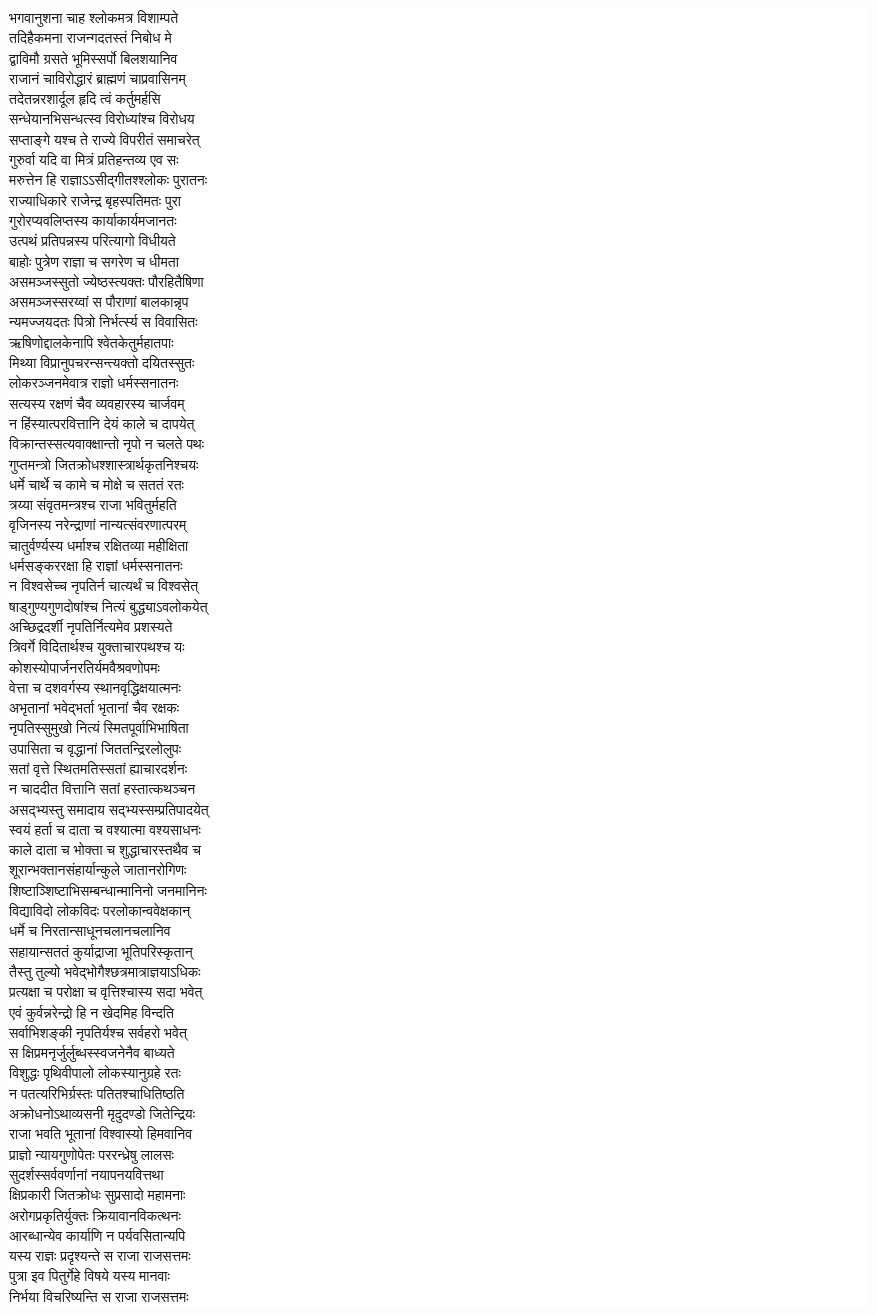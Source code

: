 भगवानुशना चाह श्लोकमत्र विशाम्पते  
तदिहैकमना राजन्गदतस्तं निबोध मे  
द्वाविमौ ग्रसते भूमिस्सर्पो बिलशयानिव  
राजानं चाविरोद्धारं ब्राह्मणं चाप्रवासिनम्  
तदेतन्नरशार्दूल हृदि त्वं कर्तुमर्हसि  
सन्धेयानभिसन्धत्स्व विरोध्यांश्च विरोधय  
सप्ताङ्गे यश्च ते राज्ये विपरीतं समाचरेत्  
गुरुर्वा यदि वा मित्रं प्रतिहन्तव्य एव सः  
मरुत्तेन हि राज्ञाऽऽसीद्गीतश्श्लोकः पुरातनः  
राज्याधिकारे राजेन्द्र बृहस्पतिमतः पुरा  
गुरोरप्यवलिप्तस्य कार्याकार्यमजानतः  
उत्पथं प्रतिपन्नस्य परित्यागो विधीयते  
बाहोः पुत्रेण राज्ञा च सगरेण च धीमता  
असमञ्जस्सुतो ज्येष्ठस्त्यक्तः पौरहितैषिणा  
असमञ्जस्सरय्वां स पौराणां बालकान्नृप  
न्यमज्जयदतः पित्रो निर्भर्त्स्य स विवासितः  
ऋषिणोद्दालकेनापि श्वेतकेतुर्महातपाः  
मिथ्या विप्रानुपचरन्सन्त्यक्तो दयितस्सुतः  
लोकरञ्जनमेवात्र राज्ञो धर्मस्सनातनः  
सत्यस्य रक्षणं चैव व्यवहारस्य चार्जवम्  
न हिंस्यात्परवित्तानि देयं काले च दापयेत्  
विक्रान्तस्सत्यवाक्क्षान्तो नृपो न चलते पथः  
गुप्तमन्त्रो जितक्रोधश्शास्त्रार्थकृतनिश्चयः  
धर्मे चार्थे च कामे च मोक्षे च सततं रतः  
त्रय्या संवृतमन्त्रश्च राजा भवितुर्महति  
वृजिनस्य नरेन्द्राणां नान्यत्संवरणात्परम्  
चातुर्वर्ण्यस्य धर्माश्च रक्षितव्या महीक्षिता  
धर्मसङ्कररक्षा हि राज्ञां धर्मस्सनातनः  
न विश्वसेच्च नृपतिर्न चात्यर्थं च विश्वसेत्  
षाड्गुण्यगुणदोषांश्च नित्यं बुद्ध्याऽवलोकयेत्  
अच्छिद्रदर्शी नृपतिर्नित्यमेव प्रशस्यते  
त्रिवर्गे विदितार्थश्च युक्ताचारपथश्च यः  
कोशस्योपार्जनरतिर्यमवैश्रवणोपमः  
वेत्ता च दशवर्गस्य स्थानवृद्धिक्षयात्मनः  
अभृतानां भवेद्भर्ता भृतानां चैव रक्षकः  
नृपतिस्सुमुखो नित्यं स्मितपूर्वाभिभाषिता  
उपासिता च वृद्धानां जिततन्द्रिरलोलुपः  
सतां वृत्ते स्थितमतिस्सतां ह्याचारदर्शनः  
न चाददीत वित्तानि सतां हस्तात्कथञ्चन  
असद्भ्यस्तु समादाय सद्भ्यस्सम्प्रतिपादयेत्  
स्वयं हर्ता च दाता च वश्यात्मा वश्यसाधनः  
काले दाता च भोक्ता च शुद्धाचारस्तथैव च  
शूरान्भक्तानसंहार्यान्कुले जातानरोगिणः  
शिष्टाञ्शिष्टाभिसम्बन्धान्मानिनो जनमानिनः  
विद्याविदो लोकविदः परलोकान्ववेक्षकान्  
धर्मे च निरतान्साधूनचलानचलानिव  
सहायान्सततं कुर्याद्राजा भूतिपरिस्कृतान्  
तैस्तु तुल्यो भवेद्भोगैश्छत्रमात्राज्ञयाऽधिकः  
प्रत्यक्षा च परोक्षा च वृत्तिश्चास्य सदा भवेत्  
एवं कुर्वन्नरेन्द्रो हि न खेदमिह विन्दति  
सर्वाभिशङ्की नृपतिर्यश्च सर्वहरो भवेत्  
स क्षिप्रमनृर्जुर्लुब्धस्स्वजनेनैव बाध्यते  
विशुद्धः पृथिवीपालो लोकस्यानुग्रहे रतः  
न पतत्यरिभिर्ग्रस्तः पतितश्चाधितिष्ठति  
अक्रोधनोऽथाव्यसनी मृदुदण्डो जितेन्द्रियः  
राजा भवति भूतानां विश्वास्यो हिमवानिव  
प्राज्ञो न्यायगुणोपेतः पररन्ध्रेषु लालसः  
सुदर्शस्सर्ववर्णानां नयापनयवित्तथा  
क्षिप्रकारी जितक्रोधः सुप्रसादो महामनाः  
अरोगप्रकृतिर्युक्तः क्रियावानविकत्थनः  
आरब्धान्येव कार्याणि न पर्यवसितान्यपि  
यस्य राज्ञः प्रदृश्यन्ते स राजा राजसत्तमः  
पुत्रा इव पितुर्गेहे विषये यस्य मानवाः  
निर्भया विचरिष्यन्ति स राजा राजसत्तमः  